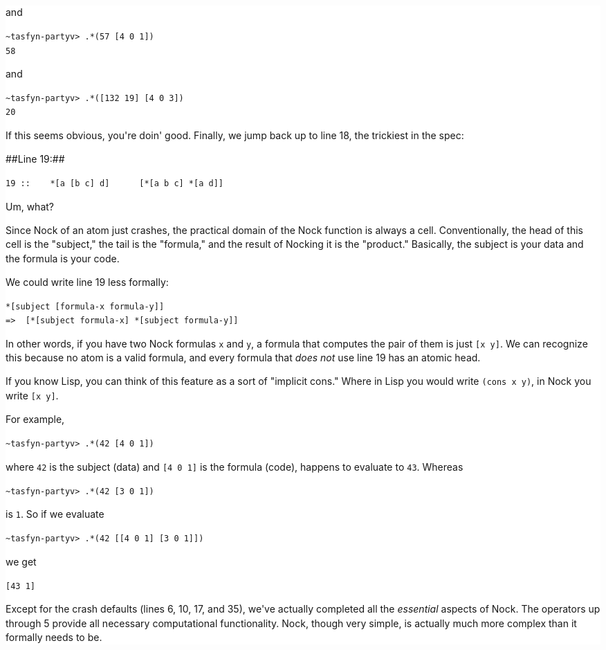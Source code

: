 and

	~tasfyn-partyv> .*(57 [4 0 1])
	58

and

	~tasfyn-partyv> .*([132 19] [4 0 3])
	20

If this seems obvious, you're doin' good.  Finally, we jump back up
to line 18, the trickiest in the spec:

##Line 19:##

	19 ::    *[a [b c] d]      [*[a b c] *[a d]]

Um, what?

Since Nock of an atom just crashes, the practical domain of the
Nock function is always a cell.  Conventionally, the head of this
cell is the "subject," the tail is the "formula," and the result
of Nocking it is the "product."  Basically, the subject is your
data and the formula is your code.

We could write line 19 less formally:

	*[subject [formula-x formula-y]]
	=>  [*[subject formula-x] *[subject formula-y]]

In other words, if you have two Nock formulas `x` and `y`, a
formula that computes the pair of them is just `[x y]`.  We can
recognize this because no atom is a valid formula, and
every formula that _does not_ use line 19 has an atomic head.

If you know Lisp, you can think of this feature as a sort of
"implicit cons."  Where in Lisp you would write `(cons x y)`,
in Nock you write `[x y]`.

For example,

	~tasfyn-partyv> .*(42 [4 0 1])

where `42` is the subject (data) and `[4 0 1]` is the formula
(code), happens to evaluate to `43`.  Whereas

	~tasfyn-partyv> .*(42 [3 0 1])

is `1`.  So if we evaluate

	~tasfyn-partyv> .*(42 [[4 0 1] [3 0 1]])

we get

	[43 1]

Except for the crash defaults (lines 6, 10, 17, and 35), we've actually
completed all the _essential_ aspects of Nock.  The operators up
through 5 provide all necessary computational functionality.
Nock, though very simple, is actually much more complex than it
formally needs to be.
